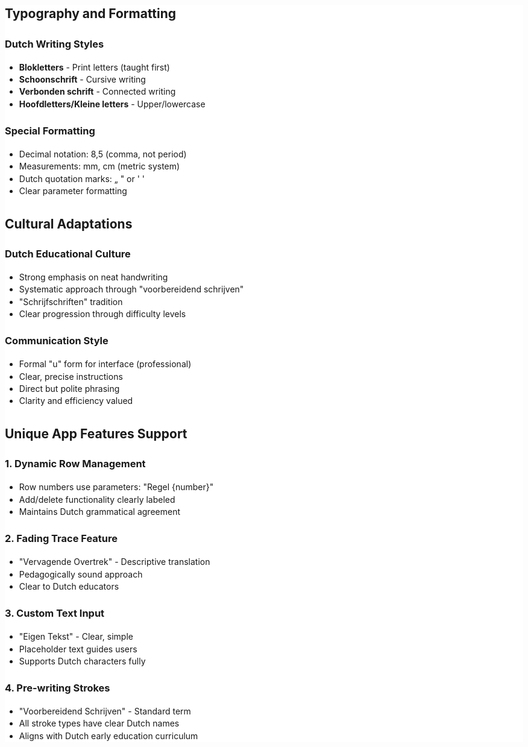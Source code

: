 ## Typography and Formatting

### Dutch Writing Styles
- **Blokletters** - Print letters (taught first)
- **Schoonschrift** - Cursive writing
- **Verbonden schrift** - Connected writing
- **Hoofdletters/Kleine letters** - Upper/lowercase

### Special Formatting
- Decimal notation: 8,5 (comma, not period)
- Measurements: mm, cm (metric system)
- Dutch quotation marks: „ " or ' '
- Clear parameter formatting

## Cultural Adaptations

### Dutch Educational Culture
- Strong emphasis on neat handwriting
- Systematic approach through "voorbereidend schrijven"
- "Schrijfschriften" tradition
- Clear progression through difficulty levels

### Communication Style
- Formal "u" form for interface (professional)
- Clear, precise instructions
- Direct but polite phrasing
- Clarity and efficiency valued

## Unique App Features Support

### 1. Dynamic Row Management
- Row numbers use parameters: "Regel {number}"
- Add/delete functionality clearly labeled
- Maintains Dutch grammatical agreement

### 2. Fading Trace Feature
- "Vervagende Overtrek" - Descriptive translation
- Pedagogically sound approach
- Clear to Dutch educators

### 3. Custom Text Input
- "Eigen Tekst" - Clear, simple
- Placeholder text guides users
- Supports Dutch characters fully

### 4. Pre-writing Strokes
- "Voorbereidend Schrijven" - Standard term
- All stroke types have clear Dutch names
- Aligns with Dutch early education curriculum
